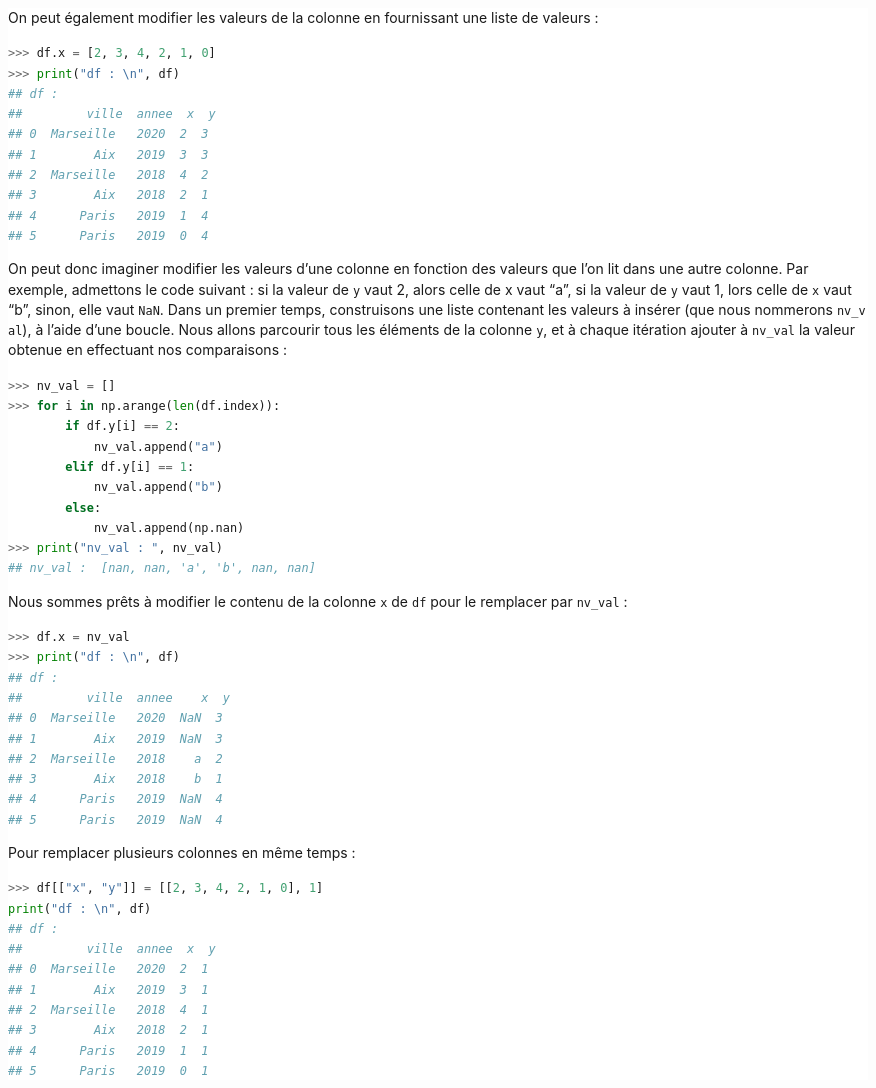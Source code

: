 On peut également modifier les valeurs de la colonne en fournissant une liste de valeurs :

```python
>>> df.x = [2, 3, 4, 2, 1, 0]
>>> print("df : \n", df)
## df : 
##         ville  annee  x  y
## 0  Marseille   2020  2  3
## 1        Aix   2019  3  3
## 2  Marseille   2018  4  2
## 3        Aix   2018  2  1
## 4      Paris   2019  1  4
## 5      Paris   2019  0  4
```

On peut donc imaginer modifier les valeurs d’une colonne en fonction des valeurs que l’on lit dans une autre colonne. Par exemple, admettons le code suivant : si la valeur de `y` vaut 2, alors celle de x vaut “a”, si la valeur de `y` vaut 1, lors celle de `x` vaut “b”, sinon, elle vaut `NaN`. Dans un premier temps, construisons une liste contenant les valeurs à insérer (que nous nommerons `nv_val`), à l’aide d’une boucle. Nous allons parcourir tous les éléments de la colonne `y`, et à chaque itération ajouter à `nv_val` la valeur obtenue en effectuant nos comparaisons :

```python
>>> nv_val = []
>>> for i in np.arange(len(df.index)):
        if df.y[i] == 2:
            nv_val.append("a")
        elif df.y[i] == 1:
            nv_val.append("b")
        else:
            nv_val.append(np.nan)
>>> print("nv_val : ", nv_val)
## nv_val :  [nan, nan, 'a', 'b', nan, nan]
```

Nous sommes prêts à modifier le contenu de la colonne `x` de `df` pour le remplacer par `nv_val` :

```python
>>> df.x = nv_val
>>> print("df : \n", df)
## df : 
##         ville  annee    x  y
## 0  Marseille   2020  NaN  3
## 1        Aix   2019  NaN  3
## 2  Marseille   2018    a  2
## 3        Aix   2018    b  1
## 4      Paris   2019  NaN  4
## 5      Paris   2019  NaN  4
```

Pour remplacer plusieurs colonnes en même temps :

```python
>>> df[["x", "y"]] = [[2, 3, 4, 2, 1, 0], 1]
print("df : \n", df)
## df : 
##         ville  annee  x  y
## 0  Marseille   2020  2  1
## 1        Aix   2019  3  1
## 2  Marseille   2018  4  1
## 3        Aix   2018  2  1
## 4      Paris   2019  1  1
## 5      Paris   2019  0  1
```
